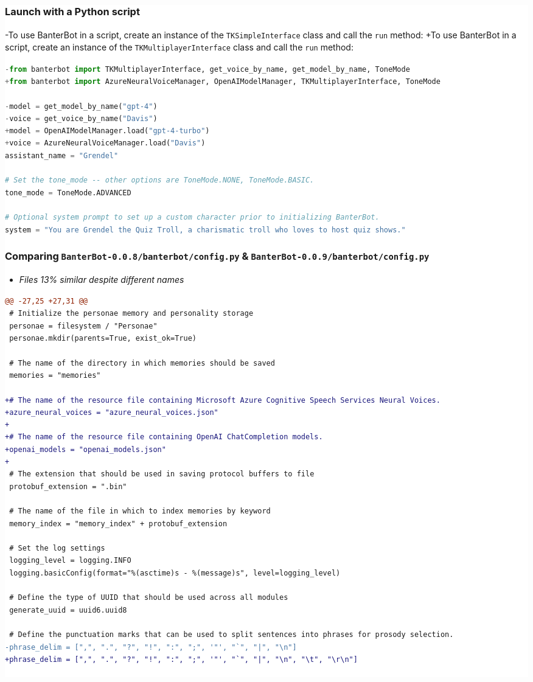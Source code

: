  ### Launch with a Python script
 
-To use BanterBot in a script, create an instance of the `TKSimpleInterface` class and call the `run` method:
+To use BanterBot in a script, create an instance of the `TKMultiplayerInterface` class and call the `run` method:
 
 ```python
-from banterbot import TKMultiplayerInterface, get_voice_by_name, get_model_by_name, ToneMode
+from banterbot import AzureNeuralVoiceManager, OpenAIModelManager, TKMultiplayerInterface, ToneMode
 
-model = get_model_by_name("gpt-4")
-voice = get_voice_by_name("Davis")
+model = OpenAIModelManager.load("gpt-4-turbo")
+voice = AzureNeuralVoiceManager.load("Davis")
 assistant_name = "Grendel"
 
 # Set the tone_mode -- other options are ToneMode.NONE, ToneMode.BASIC.
 tone_mode = ToneMode.ADVANCED
 
 # Optional system prompt to set up a custom character prior to initializing BanterBot.
 system = "You are Grendel the Quiz Troll, a charismatic troll who loves to host quiz shows."
```

### Comparing `BanterBot-0.0.8/banterbot/config.py` & `BanterBot-0.0.9/banterbot/config.py`

 * *Files 13% similar despite different names*

```diff
@@ -27,25 +27,31 @@
 # Initialize the personae memory and personality storage
 personae = filesystem / "Personae"
 personae.mkdir(parents=True, exist_ok=True)
 
 # The name of the directory in which memories should be saved
 memories = "memories"
 
+# The name of the resource file containing Microsoft Azure Cognitive Speech Services Neural Voices.
+azure_neural_voices = "azure_neural_voices.json"
+
+# The name of the resource file containing OpenAI ChatCompletion models.
+openai_models = "openai_models.json"
+
 # The extension that should be used in saving protocol buffers to file
 protobuf_extension = ".bin"
 
 # The name of the file in which to index memories by keyword
 memory_index = "memory_index" + protobuf_extension
 
 # Set the log settings
 logging_level = logging.INFO
 logging.basicConfig(format="%(asctime)s - %(message)s", level=logging_level)
 
 # Define the type of UUID that should be used across all modules
 generate_uuid = uuid6.uuid8
 
 # Define the punctuation marks that can be used to split sentences into phrases for prosody selection.
-phrase_delim = [",", ".", "?", "!", ":", ";", '"', "`", "|", "\n"]
+phrase_delim = [",", ".", "?", "!", ":", ";", '"', "`", "|", "\n", "\t", "\r\n"]
 
```